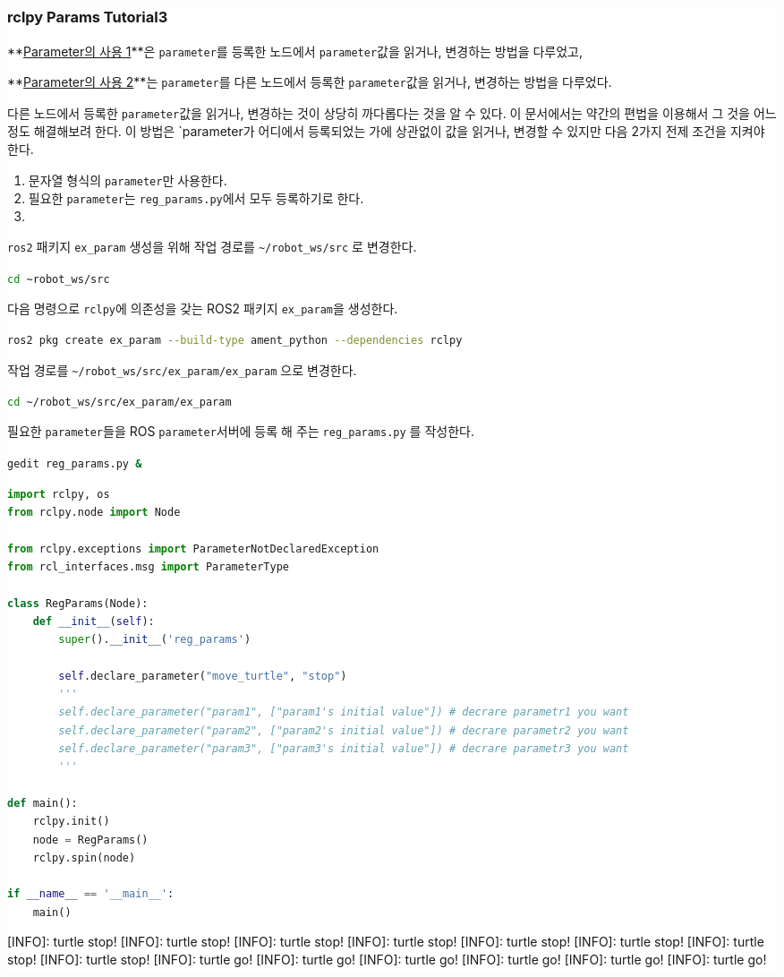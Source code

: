### rclpy Params Tutorial3

**[Parameter의 사용 1](./parameter1.md)**은 `parameter`를 등록한 노드에서 `parameter`값을 읽거나, 변경하는 방법을 다루었고, 

**[Parameter의 사용 2](./parameter2.md)**는 `parameter`를 다른 노드에서 등록한 `parameter`값을 읽거나, 변경하는 방법을 다루었다.

다른 노드에서 등록한 `parameter`값을 읽거나, 변경하는 것이 상당히 까다롭다는 것을 알 수 있다. 이 문서에서는 약간의 편법을 이용해서 그 것을 어느정도 해결해보려 한다. 이 방법은 `parameter가 어디에서 등록되었는 가에 상관없이 값을 읽거나, 변경할 수 있지만 다음 2가지 전제 조건을 지켜야 한다.  

1. 문자열 형식의 `parameter`만 사용한다. 
2. 필요한 `parameter`는 `reg_params.py`에서 모두 등록하기로 한다.
3. 

`ros2` 패키지 `ex_param` 생성을 위해 작업 경로를 `~/robot_ws/src` 로 변경한다. 

```bash
cd ~robot_ws/src
```

다음 명령으로 `rclpy`에 의존성을 갖는 ROS2 패키지 `ex_param`을 생성한다.



```bash
ros2 pkg create ex_param --build-type ament_python --dependencies rclpy
```



작업 경로를 `~/robot_ws/src/ex_param/ex_param` 으로 변경한다.

```bash
cd ~/robot_ws/src/ex_param/ex_param
```

필요한 `parameter`들을 ROS `parameter`서버에 등록 해 주는 `reg_params.py` 를 작성한다.

```bash
gedit reg_params.py &
```



```python
import rclpy, os
from rclpy.node import Node

from rclpy.exceptions import ParameterNotDeclaredException
from rcl_interfaces.msg import ParameterType

class RegParams(Node):
    def __init__(self):
        super().__init__('reg_params')

        self.declare_parameter("move_turtle", "stop")
        '''
        self.declare_parameter("param1", ["param1's initial value"]) # decrare parametr1 you want
        self.declare_parameter("param2", ["param2's initial value"]) # decrare parametr2 you want
        self.declare_parameter("param3", ["param3's initial value"]) # decrare parametr3 you want
        '''

def main():
    rclpy.init()
    node = RegParams()   
    rclpy.spin(node)

if __name__ == '__main__':
    main()
```


[INFO]: turtle stop!
[INFO]: turtle stop!
[INFO]: turtle stop!
[INFO]: turtle stop!
[INFO]: turtle stop!
[INFO]: turtle stop!
[INFO]: turtle stop!
[INFO]: turtle stop!
[INFO]: turtle go!
[INFO]: turtle go!
[INFO]: turtle go!
[INFO]: turtle go!
[INFO]: turtle go!
[INFO]: turtle go!